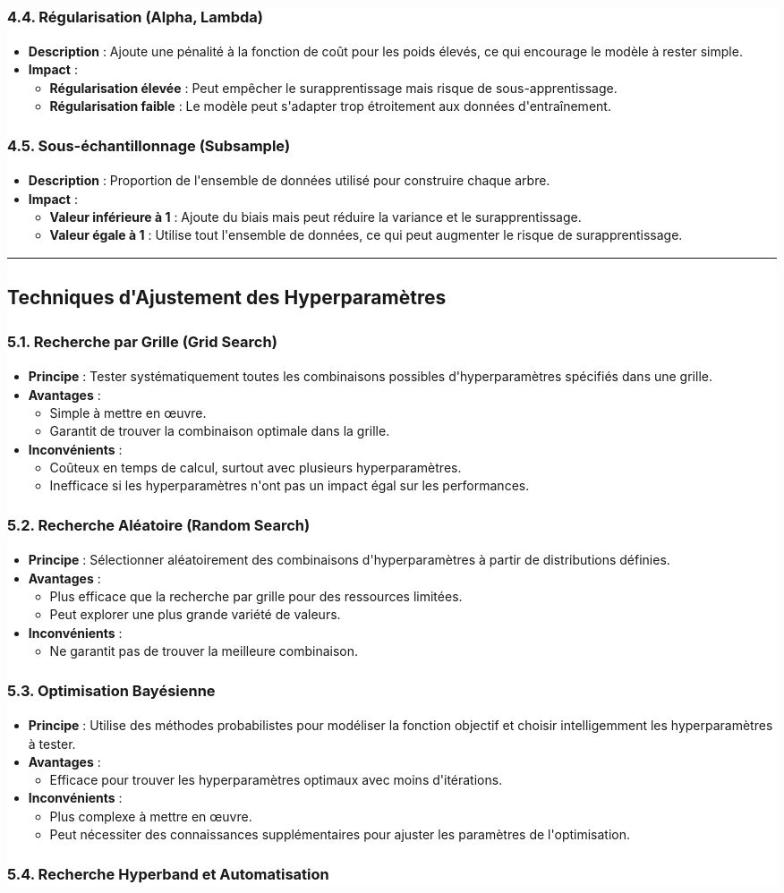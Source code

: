 ### 4.4. Régularisation (Alpha, Lambda)

- **Description** : Ajoute une pénalité à la fonction de coût pour les poids élevés, ce qui encourage le modèle à rester simple.
- **Impact** :
  - **Régularisation élevée** : Peut empêcher le surapprentissage mais risque de sous-apprentissage.
  - **Régularisation faible** : Le modèle peut s'adapter trop étroitement aux données d'entraînement.

### 4.5. Sous-échantillonnage (Subsample)

- **Description** : Proportion de l'ensemble de données utilisé pour construire chaque arbre.
- **Impact** :
  - **Valeur inférieure à 1** : Ajoute du biais mais peut réduire la variance et le surapprentissage.
  - **Valeur égale à 1** : Utilise tout l'ensemble de données, ce qui peut augmenter le risque de surapprentissage.

---

## Techniques d'Ajustement des Hyperparamètres

### 5.1. Recherche par Grille (Grid Search)

- **Principe** : Tester systématiquement toutes les combinaisons possibles d'hyperparamètres spécifiés dans une grille.
- **Avantages** :
  - Simple à mettre en œuvre.
  - Garantit de trouver la combinaison optimale dans la grille.
- **Inconvénients** :
  - Coûteux en temps de calcul, surtout avec plusieurs hyperparamètres.
  - Inefficace si les hyperparamètres n'ont pas un impact égal sur les performances.

### 5.2. Recherche Aléatoire (Random Search)

- **Principe** : Sélectionner aléatoirement des combinaisons d'hyperparamètres à partir de distributions définies.
- **Avantages** :
  - Plus efficace que la recherche par grille pour des ressources limitées.
  - Peut explorer une plus grande variété de valeurs.
- **Inconvénients** :
  - Ne garantit pas de trouver la meilleure combinaison.

### 5.3. Optimisation Bayésienne

- **Principe** : Utilise des méthodes probabilistes pour modéliser la fonction objectif et choisir intelligemment les hyperparamètres à tester.
- **Avantages** :
  - Efficace pour trouver les hyperparamètres optimaux avec moins d'itérations.
- **Inconvénients** :
  - Plus complexe à mettre en œuvre.
  - Peut nécessiter des connaissances supplémentaires pour ajuster les paramètres de l'optimisation.

### 5.4. Recherche Hyperband et Automatisation
